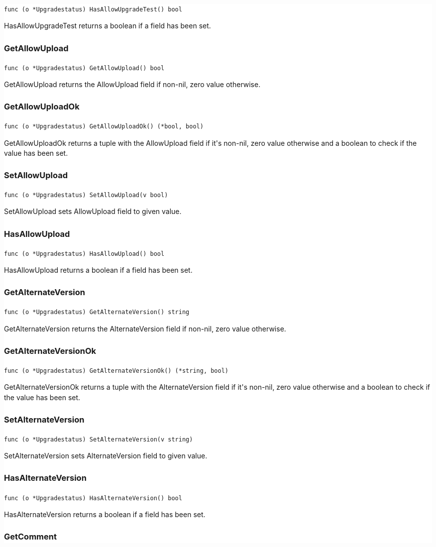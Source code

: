 `func (o *Upgradestatus) HasAllowUpgradeTest() bool`

HasAllowUpgradeTest returns a boolean if a field has been set.

### GetAllowUpload

`func (o *Upgradestatus) GetAllowUpload() bool`

GetAllowUpload returns the AllowUpload field if non-nil, zero value otherwise.

### GetAllowUploadOk

`func (o *Upgradestatus) GetAllowUploadOk() (*bool, bool)`

GetAllowUploadOk returns a tuple with the AllowUpload field if it's non-nil, zero value otherwise
and a boolean to check if the value has been set.

### SetAllowUpload

`func (o *Upgradestatus) SetAllowUpload(v bool)`

SetAllowUpload sets AllowUpload field to given value.

### HasAllowUpload

`func (o *Upgradestatus) HasAllowUpload() bool`

HasAllowUpload returns a boolean if a field has been set.

### GetAlternateVersion

`func (o *Upgradestatus) GetAlternateVersion() string`

GetAlternateVersion returns the AlternateVersion field if non-nil, zero value otherwise.

### GetAlternateVersionOk

`func (o *Upgradestatus) GetAlternateVersionOk() (*string, bool)`

GetAlternateVersionOk returns a tuple with the AlternateVersion field if it's non-nil, zero value otherwise
and a boolean to check if the value has been set.

### SetAlternateVersion

`func (o *Upgradestatus) SetAlternateVersion(v string)`

SetAlternateVersion sets AlternateVersion field to given value.

### HasAlternateVersion

`func (o *Upgradestatus) HasAlternateVersion() bool`

HasAlternateVersion returns a boolean if a field has been set.

### GetComment

